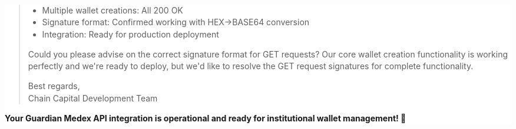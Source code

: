 > - Multiple wallet creations: All 200 OK
> - Signature format: Confirmed working with HEX→BASE64 conversion
> - Integration: Ready for production deployment
>
> Could you please advise on the correct signature format for GET requests? Our core wallet creation functionality is working perfectly and we're ready to deploy, but we'd like to resolve the GET request signatures for complete functionality.
>
> Best regards,  
> Chain Capital Development Team

**Your Guardian Medex API integration is operational and ready for institutional wallet management! 🚀**
